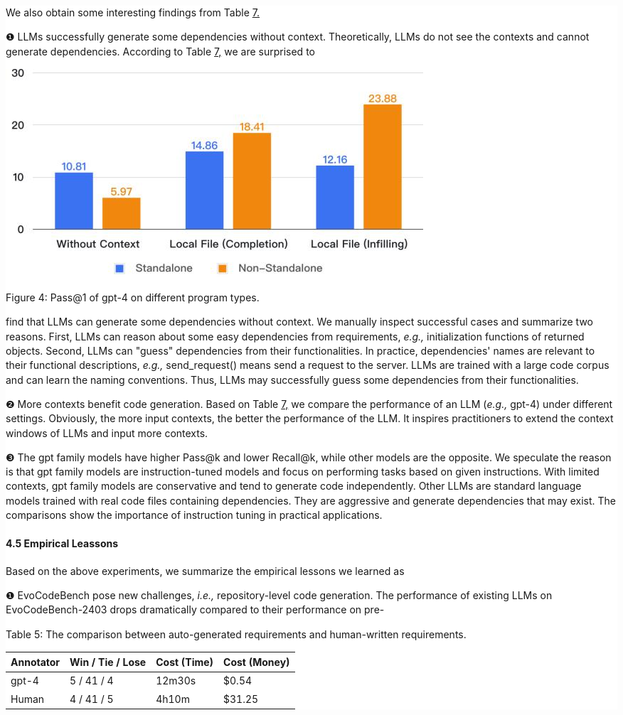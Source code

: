 We also obtain some interesting findings from Table [7.](#page-13-0)

❶ LLMs successfully generate some dependencies without context. Theoretically, LLMs do not see the contexts and cannot generate dependencies. According to Table [7,](#page-13-0) we are surprised to

<span id="page-6-1"></span>![](_page_6_Figure_7.jpeg)

Figure 4: Pass@1 of gpt-4 on different program types.

find that LLMs can generate some dependencies without context. We manually inspect successful cases and summarize two reasons. First, LLMs can reason about some easy dependencies from requirements, *e.g.,* initialization functions of returned objects. Second, LLMs can "guess" dependencies from their functionalities. In practice, dependencies' names are relevant to their functional descriptions, *e.g.,* send\_request() means send a request to the server. LLMs are trained with a large code corpus and can learn the naming conventions. Thus, LLMs may successfully guess some dependencies from their functionalities.

❷ More contexts benefit code generation. Based on Table [7,](#page-13-0) we compare the performance of an LLM (*e.g.,* gpt-4) under different settings. Obviously, the more input contexts, the better the performance of the LLM. It inspires practitioners to extend the context windows of LLMs and input more contexts.

❸ The gpt family models have higher Pass@k and lower Recall@k, while other models are the opposite. We speculate the reason is that gpt family models are instruction-tuned models and focus on performing tasks based on given instructions. With limited contexts, gpt family models are conservative and tend to generate code independently. Other LLMs are standard language models trained with real code files containing dependencies. They are aggressive and generate dependencies that may exist. The comparisons show the importance of instruction tuning in practical applications.

#### 4.5 Empirical Leassons

Based on the above experiments, we summarize the empirical lessons we learned as

❶ EvoCodeBench pose new challenges, *i.e.,* repository-level code generation. The performance of existing LLMs on EvoCodeBench-2403 drops dramatically compared to their performance on pre-

<span id="page-7-1"></span>Table 5: The comparison between auto-generated requirements and human-written requirements.

| Annotator | Win / Tie / Lose | Cost (Time) | Cost (Money) |
|-----------|------------------|-------------|--------------|
| gpt-4     | 5 / 41 / 4       | 12m30s      | \$0.54       |
| Human     | 4 / 41 / 5       | 4h10m       | \$31.25      |
